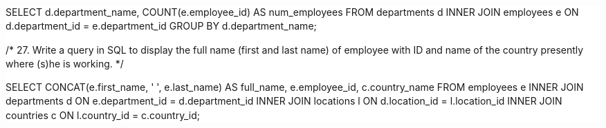 SELECT d.department_name,
       COUNT(e.employee_id) AS num_employees
  FROM departments d
  INNER JOIN employees e
    ON d.department_id = e.department_id
  GROUP BY d.department_name;


/* 27. Write a query in SQL to display the full name (first and last name) of employee with ID and name of the country presently where (s)he is working. */

SELECT CONCAT(e.first_name, ' ', e.last_name) AS full_name,
       e.employee_id,
       c.country_name
  FROM employees e
  INNER JOIN departments d
    ON e.department_id = d.department_id
  INNER JOIN locations l
    ON d.location_id = l.location_id
  INNER JOIN countries c
    ON l.country_id = c.country_id;
